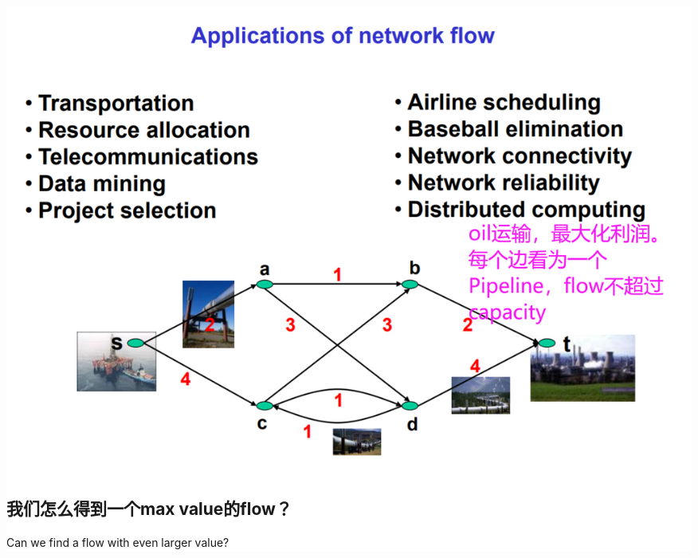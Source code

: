 ![](/static/2021-10-14-20-52-11.png)

## 我们怎么得到一个max value的flow？

Can we find a flow with even larger value?
